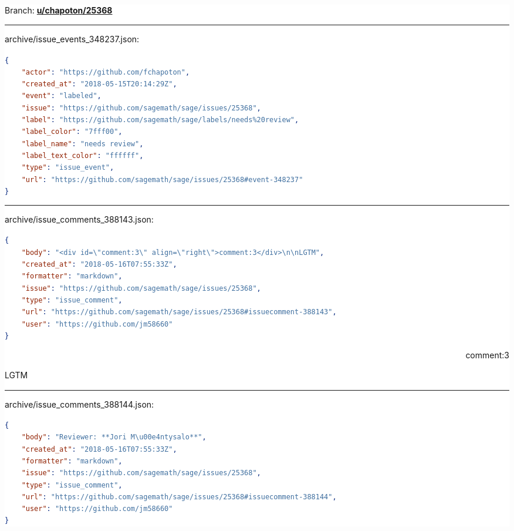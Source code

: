Branch: **[u/chapoton/25368](https://github.com/sagemath/sagetrac-mirror/tree/u/chapoton/25368)**



---

archive/issue_events_348237.json:
```json
{
    "actor": "https://github.com/fchapoton",
    "created_at": "2018-05-15T20:14:29Z",
    "event": "labeled",
    "issue": "https://github.com/sagemath/sage/issues/25368",
    "label": "https://github.com/sagemath/sage/labels/needs%20review",
    "label_color": "7fff00",
    "label_name": "needs review",
    "label_text_color": "ffffff",
    "type": "issue_event",
    "url": "https://github.com/sagemath/sage/issues/25368#event-348237"
}
```



---

archive/issue_comments_388143.json:
```json
{
    "body": "<div id=\"comment:3\" align=\"right\">comment:3</div>\n\nLGTM",
    "created_at": "2018-05-16T07:55:33Z",
    "formatter": "markdown",
    "issue": "https://github.com/sagemath/sage/issues/25368",
    "type": "issue_comment",
    "url": "https://github.com/sagemath/sage/issues/25368#issuecomment-388143",
    "user": "https://github.com/jm58660"
}
```

<div id="comment:3" align="right">comment:3</div>

LGTM



---

archive/issue_comments_388144.json:
```json
{
    "body": "Reviewer: **Jori M\u00e4ntysalo**",
    "created_at": "2018-05-16T07:55:33Z",
    "formatter": "markdown",
    "issue": "https://github.com/sagemath/sage/issues/25368",
    "type": "issue_comment",
    "url": "https://github.com/sagemath/sage/issues/25368#issuecomment-388144",
    "user": "https://github.com/jm58660"
}
```
